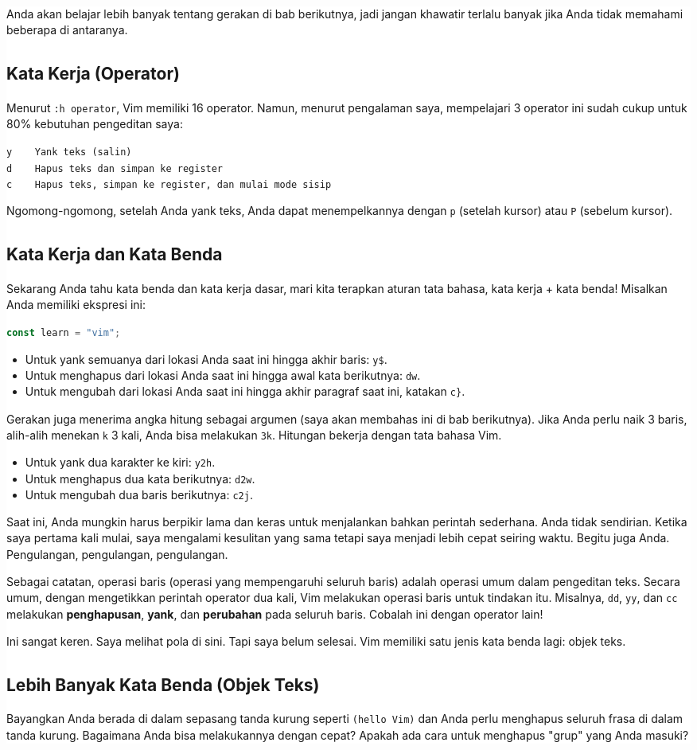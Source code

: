 Anda akan belajar lebih banyak tentang gerakan di bab berikutnya, jadi jangan khawatir terlalu banyak jika Anda tidak memahami beberapa di antaranya.

## Kata Kerja (Operator)

Menurut `:h operator`, Vim memiliki 16 operator. Namun, menurut pengalaman saya, mempelajari 3 operator ini sudah cukup untuk 80% kebutuhan pengeditan saya:

```shell
y    Yank teks (salin)
d    Hapus teks dan simpan ke register
c    Hapus teks, simpan ke register, dan mulai mode sisip
```

Ngomong-ngomong, setelah Anda yank teks, Anda dapat menempelkannya dengan `p` (setelah kursor) atau `P` (sebelum kursor).

## Kata Kerja dan Kata Benda

Sekarang Anda tahu kata benda dan kata kerja dasar, mari kita terapkan aturan tata bahasa, kata kerja + kata benda! Misalkan Anda memiliki ekspresi ini:

```javascript
const learn = "vim";
```

- Untuk yank semuanya dari lokasi Anda saat ini hingga akhir baris: `y$`.
- Untuk menghapus dari lokasi Anda saat ini hingga awal kata berikutnya: `dw`.
- Untuk mengubah dari lokasi Anda saat ini hingga akhir paragraf saat ini, katakan `c}`.

Gerakan juga menerima angka hitung sebagai argumen (saya akan membahas ini di bab berikutnya). Jika Anda perlu naik 3 baris, alih-alih menekan `k` 3 kali, Anda bisa melakukan `3k`. Hitungan bekerja dengan tata bahasa Vim.
- Untuk yank dua karakter ke kiri: `y2h`.
- Untuk menghapus dua kata berikutnya: `d2w`.
- Untuk mengubah dua baris berikutnya: `c2j`.

Saat ini, Anda mungkin harus berpikir lama dan keras untuk menjalankan bahkan perintah sederhana. Anda tidak sendirian. Ketika saya pertama kali mulai, saya mengalami kesulitan yang sama tetapi saya menjadi lebih cepat seiring waktu. Begitu juga Anda. Pengulangan, pengulangan, pengulangan.

Sebagai catatan, operasi baris (operasi yang mempengaruhi seluruh baris) adalah operasi umum dalam pengeditan teks. Secara umum, dengan mengetikkan perintah operator dua kali, Vim melakukan operasi baris untuk tindakan itu. Misalnya, `dd`, `yy`, dan `cc` melakukan **penghapusan**, **yank**, dan **perubahan** pada seluruh baris. Cobalah ini dengan operator lain!

Ini sangat keren. Saya melihat pola di sini. Tapi saya belum selesai. Vim memiliki satu jenis kata benda lagi: objek teks.

## Lebih Banyak Kata Benda (Objek Teks)

Bayangkan Anda berada di dalam sepasang tanda kurung seperti `(hello Vim)` dan Anda perlu menghapus seluruh frasa di dalam tanda kurung. Bagaimana Anda bisa melakukannya dengan cepat? Apakah ada cara untuk menghapus "grup" yang Anda masuki?

